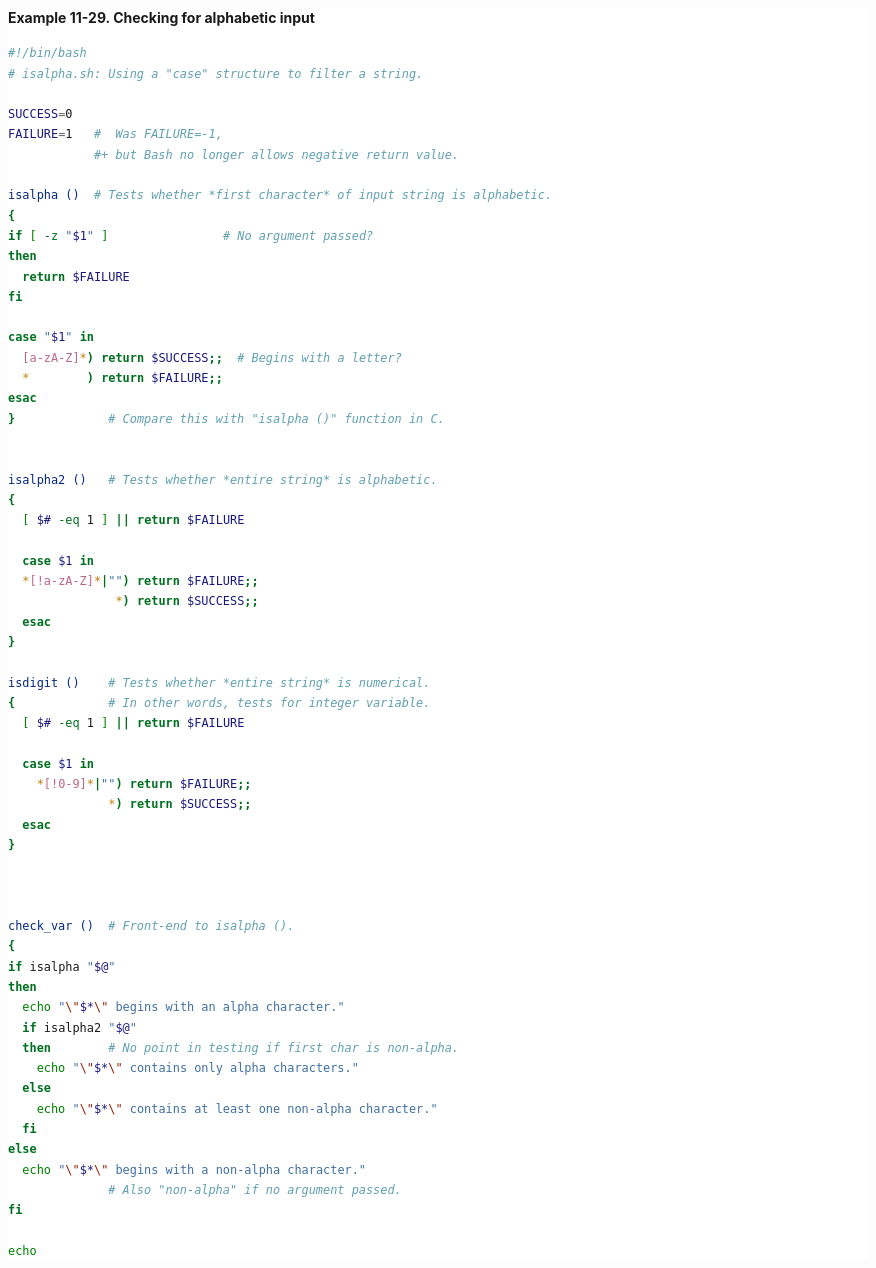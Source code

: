 **Example 11-29. Checking for alphabetic input**

```bash
#!/bin/bash
# isalpha.sh: Using a "case" structure to filter a string.

SUCCESS=0
FAILURE=1   #  Was FAILURE=-1,
            #+ but Bash no longer allows negative return value.

isalpha ()  # Tests whether *first character* of input string is alphabetic.
{
if [ -z "$1" ]                # No argument passed?
then
  return $FAILURE
fi

case "$1" in
  [a-zA-Z]*) return $SUCCESS;;  # Begins with a letter?
  *        ) return $FAILURE;;
esac
}             # Compare this with "isalpha ()" function in C.


isalpha2 ()   # Tests whether *entire string* is alphabetic.
{
  [ $# -eq 1 ] || return $FAILURE

  case $1 in
  *[!a-zA-Z]*|"") return $FAILURE;;
               *) return $SUCCESS;;
  esac
}

isdigit ()    # Tests whether *entire string* is numerical.
{             # In other words, tests for integer variable.
  [ $# -eq 1 ] || return $FAILURE

  case $1 in
    *[!0-9]*|"") return $FAILURE;;
              *) return $SUCCESS;;
  esac
}



check_var ()  # Front-end to isalpha ().
{
if isalpha "$@"
then
  echo "\"$*\" begins with an alpha character."
  if isalpha2 "$@"
  then        # No point in testing if first char is non-alpha.
    echo "\"$*\" contains only alpha characters."
  else
    echo "\"$*\" contains at least one non-alpha character."
  fi  
else
  echo "\"$*\" begins with a non-alpha character."
              # Also "non-alpha" if no argument passed.
fi

echo

```

[^1]: Pattern-match lines may also _start_ with a **(** left paren to give the layout a more structured appearance.